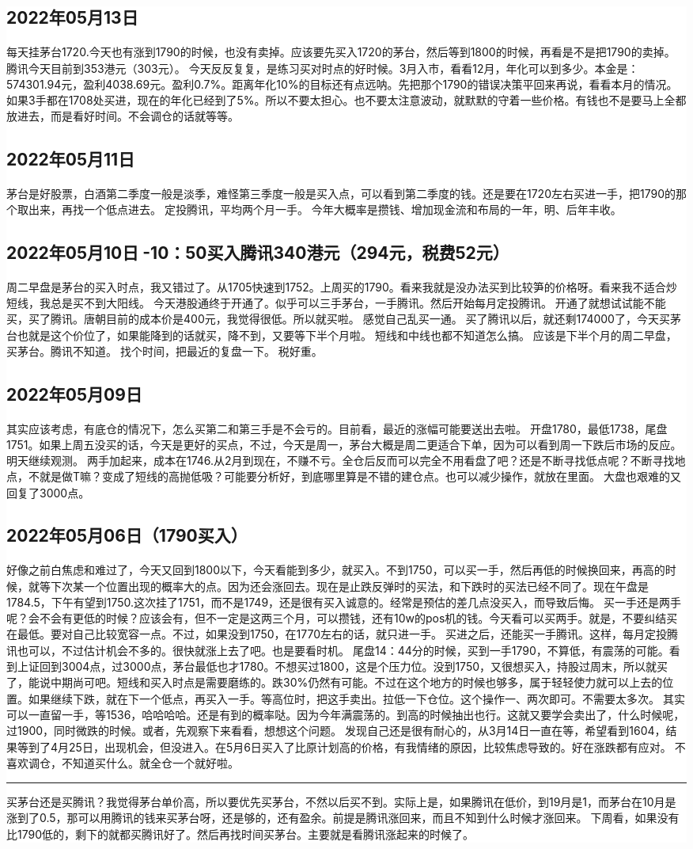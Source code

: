 ## 2022年05月13日
每天挂茅台1720.今天也有涨到1790的时候，也没有卖掉。应该要先买入1720的茅台，然后等到1800的时候，再看是不是把1790的卖掉。
腾讯今天目前到353港元（303元）。
今天反反复复，是练习买对时点的好时候。3月入市，看看12月，年化可以到多少。本金是：574301.94元，盈利4038.69元。盈利0.7%。距离年化10%的目标还有点远呐。先把那个1790的错误决策平回来再说，看看本月的情况。
如果3手都在1708处买进，现在的年化已经到了5%。所以不要太担心。也不要太注意波动，就默默的守着一些价格。有钱也不是要马上全都放进去，而是看好时间。不会调仓的话就等等。

## 2022年05月11日
茅台是好股票，白酒第二季度一般是淡季，难怪第三季度一般是买入点，可以看到第二季度的钱。还是要在1720左右买进一手，把1790的那个取出来，再找一个低点进去。
定投腾讯，平均两个月一手。
今年大概率是攒钱、增加现金流和布局的一年，明、后年丰收。

## 2022年05月10日 -10：50买入腾讯340港元（294元，税费52元）
周二早盘是茅台的买入时点，我又错过了。从1705快速到1752。上周买的1790。看来我就是没办法买到比较笋的价格呀。看来我不适合炒短线，我总是买不到大阳线。
今天港股通终于开通了。似乎可以三手茅台，一手腾讯。然后开始每月定投腾讯。
开通了就想试试能不能买，买了腾讯。唐朝目前的成本价是400元，我觉得很低。所以就买啦。
感觉自己乱买一通。
买了腾讯以后，就还剩174000了，今天买茅台也就是这个价位了，如果能降到的话就买，降不到，又要等下半个月啦。
短线和中线也都不知道怎么搞。
应该是下半个月的周二早盘，买茅台。腾讯不知道。
找个时间，把最近的复盘一下。
税好重。

## 2022年05月09日
其实应该考虑，有底仓的情况下，怎么买第二和第三手是不会亏的。目前看，最近的涨幅可能要送出去啦。
开盘1780，最低1738，尾盘1751。如果上周五没买的话，今天是更好的买点，不过，今天是周一，茅台大概是周二更适合下单，因为可以看到周一下跌后市场的反应。明天继续观测。
两手加起来，成本在1746.从2月到现在，不赚不亏。全仓后反而可以完全不用看盘了吧？还是不断寻找低点呢？不断寻找地点，不就是做T嘛？变成了短线的高抛低吸？可能要分析好，到底哪里算是不错的建仓点。也可以减少操作，就放在里面。
大盘也艰难的又回复了3000点。

## 2022年05月06日（1790买入）
好像之前白焦虑和难过了，今天又回到1800以下，今天看能到多少，就买入。不到1750，可以买一手，然后再低的时候换回来，再高的时候，就等下次某一个位置出现的概率大的点。因为还会涨回去。现在是止跌反弹时的买法，和下跌时的买法已经不同了。现在午盘是1784.5，下午有望到1750.这次挂了1751，而不是1749，还是很有买入诚意的。经常是预估的差几点没买入，而导致后悔。
买一手还是两手呢？会不会有更低的时候？应该会有，但不一定是这两三个月，可以攒钱，还有10w的pos机的钱。今天看可以买两手。就是，不要纠结买在最低。要对自己比较宽容一点。不过，如果没到1750，在1770左右的话，就只进一手。
买进之后，还能买一手腾讯。这样，每月定投腾讯也可以，不过估计机会不多的。很快就涨上去了吧。也是要看时机。
尾盘14：44分的时候，买到一手1790，不算低，有震荡的可能。看到上证回到3004点，过3000点，茅台最低也才1780。不想买过1800，这是个压力位。没到1750，又很想买入，持股过周末，所以就买了，能说中期尚可吧。短线和买入时点是需要磨练的。跌30%仍然有可能。不过在这个地方的时候也够多，属于轻轻使力就可以上去的位置。如果继续下跌，就在下一个低点，再买入一手。等高位时，把这手卖出。拉低一下仓位。这个操作一、两次即可。不需要太多次。
其实可以一直留一手，等1536，哈哈哈哈。还是有到的概率哒。因为今年满震荡的。到高的时候抽出也行。这就又要学会卖出了，什么时候呢，过1900，同时微跌的时候。或者，先观察下来看看，想想这个问题。
发现自己还是很有耐心的，从3月14日一直在等，希望看到1604，结果等到了4月25日，出现机会，但没进入。在5月6日买入了比原计划高的价格，有我情绪的原因，比较焦虑导致的。好在涨跌都有应对。
不喜欢调仓，不知道买什么。就全仓一个就好啦。

----
买茅台还是买腾讯？我觉得茅台单价高，所以要优先买茅台，不然以后买不到。实际上是，如果腾讯在低价，到19月是1，而茅台在10月是涨到了0.5，那可以用腾讯的钱来买茅台呀，还是够的，还有盈余。前提是腾讯涨回来，而且不知到什么时候才涨回来。
下周看，如果没有比1790低的，剩下的就都买腾讯好了。然后再找时间买茅台。主要就是看腾讯涨起来的时候了。

